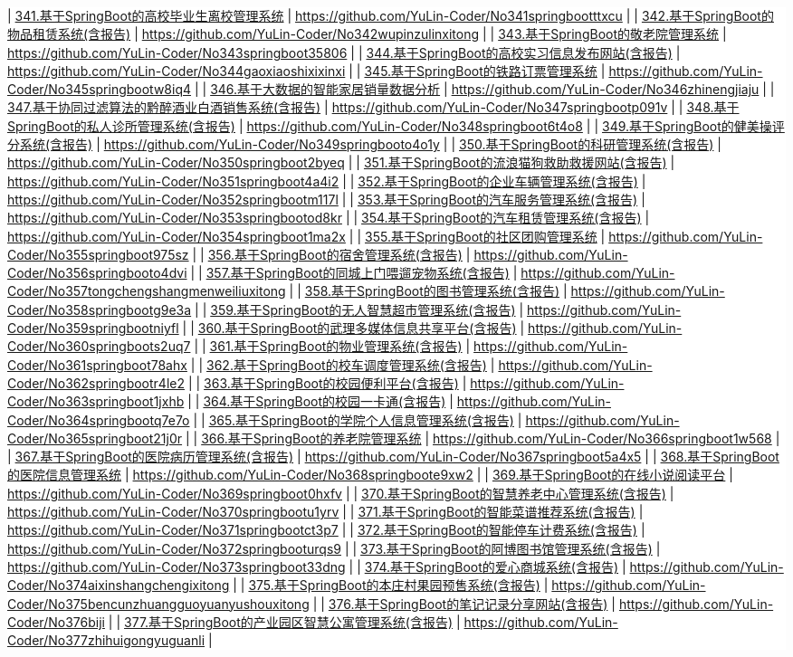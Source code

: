 | [341.基于SpringBoot的高校毕业生离校管理系统](https://github.com/YuLin-Coder/No341springbootttxcu) | https://github.com/YuLin-Coder/No341springbootttxcu         |
| [342.基于SpringBoot的物品租赁系统(含报告)](https://github.com/YuLin-Coder/No342wupinzulinxitong) | https://github.com/YuLin-Coder/No342wupinzulinxitong         |
| [343.基于SpringBoot的敬老院管理系统](https://github.com/YuLin-Coder/No343springboot35806) | https://github.com/YuLin-Coder/No343springboot35806         |
| [344.基于SpringBoot的高校实习信息发布网站(含报告)](https://github.com/YuLin-Coder/No344gaoxiaoshixixinxi) | https://github.com/YuLin-Coder/No344gaoxiaoshixixinxi         |
| [345.基于SpringBoot的铁路订票管理系统](https://github.com/YuLin-Coder/No345springbootw8iq4) | https://github.com/YuLin-Coder/No345springbootw8iq4         |
| [346.基于大数据的智能家居销量数据分析](https://github.com/YuLin-Coder/No346zhinengjiaju) | https://github.com/YuLin-Coder/No346zhinengjiaju         |
| [347.基于协同过滤算法的黔醉酒业白酒销售系统(含报告)](https://github.com/YuLin-Coder/No347springbootp091v) | https://github.com/YuLin-Coder/No347springbootp091v         |
| [348.基于SpringBoot的私人诊所管理系统(含报告)](https://github.com/YuLin-Coder/No348springboot6t4o8) | https://github.com/YuLin-Coder/No348springboot6t4o8         |
| [349.基于SpringBoot的健美操评分系统(含报告)](https://github.com/YuLin-Coder/No349springbooto4o1y) | https://github.com/YuLin-Coder/No349springbooto4o1y         |
| [350.基于SpringBoot的科研管理系统(含报告)](https://github.com/YuLin-Coder/No350springboot2byeq) | https://github.com/YuLin-Coder/No350springboot2byeq         |
| [351.基于SpringBoot的流浪猫狗救助救援网站(含报告)](https://github.com/YuLin-Coder/No351springboot4a4i2) | https://github.com/YuLin-Coder/No351springboot4a4i2         |
| [352.基于SpringBoot的企业车辆管理系统(含报告)](https://github.com/YuLin-Coder/No352springbootm117l) | https://github.com/YuLin-Coder/No352springbootm117l         |
| [353.基于SpringBoot的汽车服务管理系统(含报告)](https://github.com/YuLin-Coder/No353springbootod8kr) | https://github.com/YuLin-Coder/No353springbootod8kr         |
| [354.基于SpringBoot的汽车租赁管理系统(含报告)](https://github.com/YuLin-Coder/No354springboot1ma2x) | https://github.com/YuLin-Coder/No354springboot1ma2x         |
| [355.基于SpringBoot的社区团购管理系统](https://github.com/YuLin-Coder/No355springboot975sz) | https://github.com/YuLin-Coder/No355springboot975sz         |
| [356.基于SpringBoot的宿舍管理系统(含报告)](https://github.com/YuLin-Coder/No356springbooto4dvi) | https://github.com/YuLin-Coder/No356springbooto4dvi         |
| [357.基于SpringBoot的同城上门喂遛宠物系统(含报告)](https://github.com/YuLin-Coder/No357tongchengshangmenweiliuxitong) | https://github.com/YuLin-Coder/No357tongchengshangmenweiliuxitong         |
| [358.基于SpringBoot的图书管理系统(含报告)](https://github.com/YuLin-Coder/No358springbootg9e3a) | https://github.com/YuLin-Coder/No358springbootg9e3a         |
| [359.基于SpringBoot的无人智慧超市管理系统(含报告)](https://github.com/YuLin-Coder/No359springbootniyfl) | https://github.com/YuLin-Coder/No359springbootniyfl         |
| [360.基于SpringBoot的武理多媒体信息共享平台(含报告)](https://github.com/YuLin-Coder/No360springboots2uq7) | https://github.com/YuLin-Coder/No360springboots2uq7         |
| [361.基于SpringBoot的物业管理系统(含报告)](https://github.com/YuLin-Coder/No361springboot78ahx) | https://github.com/YuLin-Coder/No361springboot78ahx         |
| [362.基于SpringBoot的校车调度管理系统(含报告)](https://github.com/YuLin-Coder/No362springbootr4le2) | https://github.com/YuLin-Coder/No362springbootr4le2         |
| [363.基于SpringBoot的校园便利平台(含报告)](https://github.com/YuLin-Coder/No363springboot1jxhb) | https://github.com/YuLin-Coder/No363springboot1jxhb         |
| [364.基于SpringBoot的校园一卡通(含报告)](https://github.com/YuLin-Coder/No364springbootq7e7o) | https://github.com/YuLin-Coder/No364springbootq7e7o         |
| [365.基于SpringBoot的学院个人信息管理系统(含报告)](https://github.com/YuLin-Coder/No365springboot21j0r) | https://github.com/YuLin-Coder/No365springboot21j0r         |
| [366.基于SpringBoot的养老院管理系统](https://github.com/YuLin-Coder/No366springboot1w568) | https://github.com/YuLin-Coder/No366springboot1w568         |
| [367.基于SpringBoot的医院病历管理系统(含报告)](https://github.com/YuLin-Coder/No367springboot5a4x5) | https://github.com/YuLin-Coder/No367springboot5a4x5         |
| [368.基于SpringBoot的医院信息管理系统](https://github.com/YuLin-Coder/No368springboote9xw2) | https://github.com/YuLin-Coder/No368springboote9xw2         |
| [369.基于SpringBoot的在线小说阅读平台](https://github.com/YuLin-Coder/No369springboot0hxfv) | https://github.com/YuLin-Coder/No369springboot0hxfv         |
| [370.基于SpringBoot的智慧养老中心管理系统(含报告)](https://github.com/YuLin-Coder/No370springbootu1yrv) | https://github.com/YuLin-Coder/No370springbootu1yrv         |
| [371.基于SpringBoot的智能菜谱推荐系统(含报告)](https://github.com/YuLin-Coder/No371springbootct3p7) | https://github.com/YuLin-Coder/No371springbootct3p7         |
| [372.基于SpringBoot的智能停车计费系统(含报告)](https://github.com/YuLin-Coder/No372springbooturqs9) | https://github.com/YuLin-Coder/No372springbooturqs9         |
| [373.基于SpringBoot的阿博图书馆管理系统(含报告)](https://github.com/YuLin-Coder/No373springboot33dng) | https://github.com/YuLin-Coder/No373springboot33dng         |
| [374.基于SpringBoot的爱心商城系统(含报告)](https://github.com/YuLin-Coder/No374aixinshangchengixitong) | https://github.com/YuLin-Coder/No374aixinshangchengixitong         |
| [375.基于SpringBoot的本庄村果园预售系统(含报告)](https://github.com/YuLin-Coder/No375bencunzhuangguoyuanyushouxitong) | https://github.com/YuLin-Coder/No375bencunzhuangguoyuanyushouxitong         |
| [376.基于SpringBoot的笔记记录分享网站(含报告)](https://github.com/YuLin-Coder/No376biji) | https://github.com/YuLin-Coder/No376biji         |
| [377.基于SpringBoot的产业园区智慧公寓管理系统(含报告)](https://github.com/YuLin-Coder/No377zhihuigongyuguanli) | https://github.com/YuLin-Coder/No377zhihuigongyuguanli         |